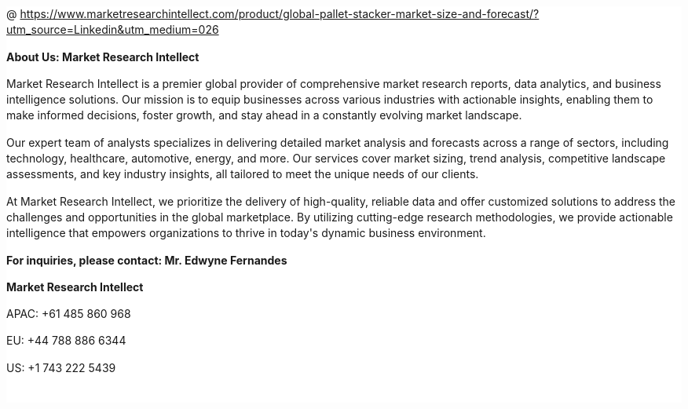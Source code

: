 @</strong>&nbsp;<a href="https://www.marketresearchintellect.com/product/global-pallet-stacker-market-size-and-forecast/?utm_source=Linkedin&utm_medium=026">https://www.marketresearchintellect.com/product/global-pallet-stacker-market-size-and-forecast/?utm_source=Linkedin&utm_medium=026</a></span></p><p><strong>About Us: Market Research Intellect</strong></p><p>Market Research Intellect is a premier global provider of comprehensive market research reports, data analytics, and business intelligence solutions. Our mission is to equip businesses across various industries with actionable insights, enabling them to make informed decisions, foster growth, and stay ahead in a constantly evolving market landscape.</p><p>Our expert team of analysts specializes in delivering detailed market analysis and forecasts across a range of sectors, including technology, healthcare, automotive, energy, and more. Our services cover market sizing, trend analysis, competitive landscape assessments, and key industry insights, all tailored to meet the unique needs of our clients.</p><p>At Market Research Intellect, we prioritize the delivery of high-quality, reliable data and offer customized solutions to address the challenges and opportunities in the global marketplace. By utilizing cutting-edge research methodologies, we provide actionable intelligence that empowers organizations to thrive in today's dynamic business environment.</p><p><strong>For inquiries, please contact: Mr. Edwyne Fernandes</strong></p><p><strong>Market Research Intellect</strong></p><p>APAC: +61 485 860 968</p><p>EU: +44 788 886 6344</p><p>US: +1 743 222 5439</p></div><div class="article-main__content" data-test-id="publishing-text-block">&nbsp;</div>
